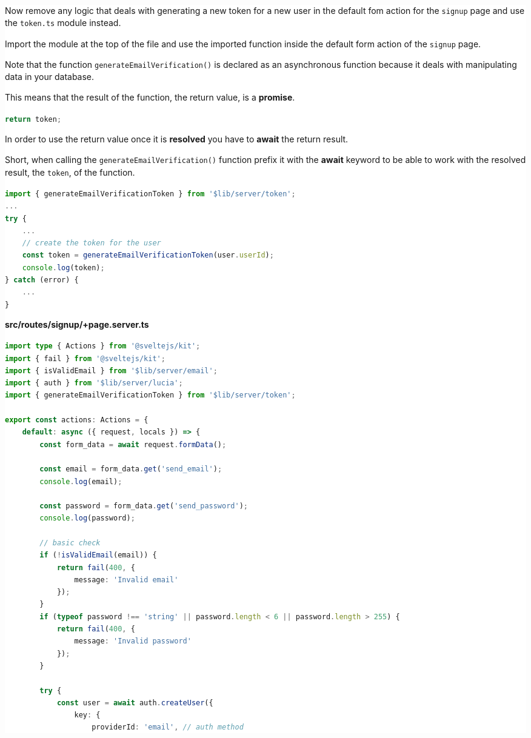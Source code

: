 Now remove any logic that deals with generating a new token for a new user in the default fom action for the `signup` page and use the `token.ts` module instead.

Import the module at the top of the file and use the imported function inside the default form action of the `signup` page.

Note that the function `generateEmailVerification()` is declared as an asynchronous function because it deals with manipulating data in your database.

This means that the result of the function, the return value, is a **promise**.

```ts
return token;
```

In order to use the return value once it is **resolved** you have to **await** the return result.

Short, when calling the `generateEmailVerification()` function prefix it with the **await** keyword to be able to work with the resolved result, the `token`, of the function.

```ts
import { generateEmailVerificationToken } from '$lib/server/token';
...
try {
	...
	// create the token for the user
	const token = generateEmailVerificationToken(user.userId);
	console.log(token);
} catch (error) {
	...
}
```

**src/routes/signup/+page.server.ts**

```ts
import type { Actions } from '@sveltejs/kit';
import { fail } from '@sveltejs/kit';
import { isValidEmail } from '$lib/server/email';
import { auth } from '$lib/server/lucia';
import { generateEmailVerificationToken } from '$lib/server/token';

export const actions: Actions = {
	default: async ({ request, locals }) => {
		const form_data = await request.formData();

		const email = form_data.get('send_email');
		console.log(email);

		const password = form_data.get('send_password');
		console.log(password);

		// basic check
		if (!isValidEmail(email)) {
			return fail(400, {
				message: 'Invalid email'
			});
		}
		if (typeof password !== 'string' || password.length < 6 || password.length > 255) {
			return fail(400, {
				message: 'Invalid password'
			});
		}

		try {
			const user = await auth.createUser({
				key: {
					providerId: 'email', // auth method
```